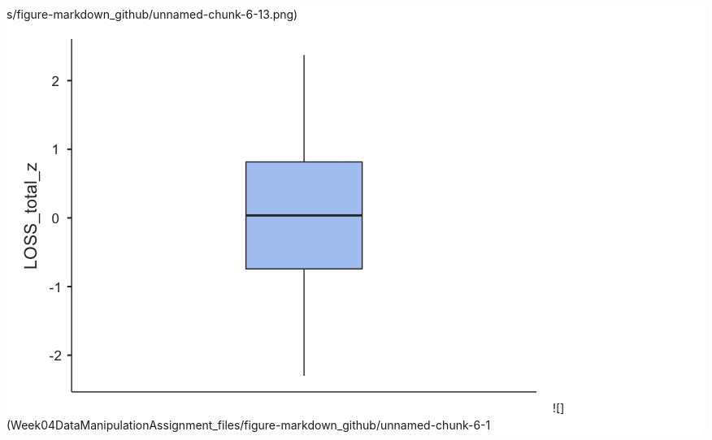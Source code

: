 s/figure-markdown_github/unnamed-chunk-6-13.png)![](Week04DataManipulationAssignment_files/figure-markdown_github/unnamed-chunk-6-14.png)![](Week04DataManipulationAssignment_files/figure-markdown_github/unnamed-chunk-6-1